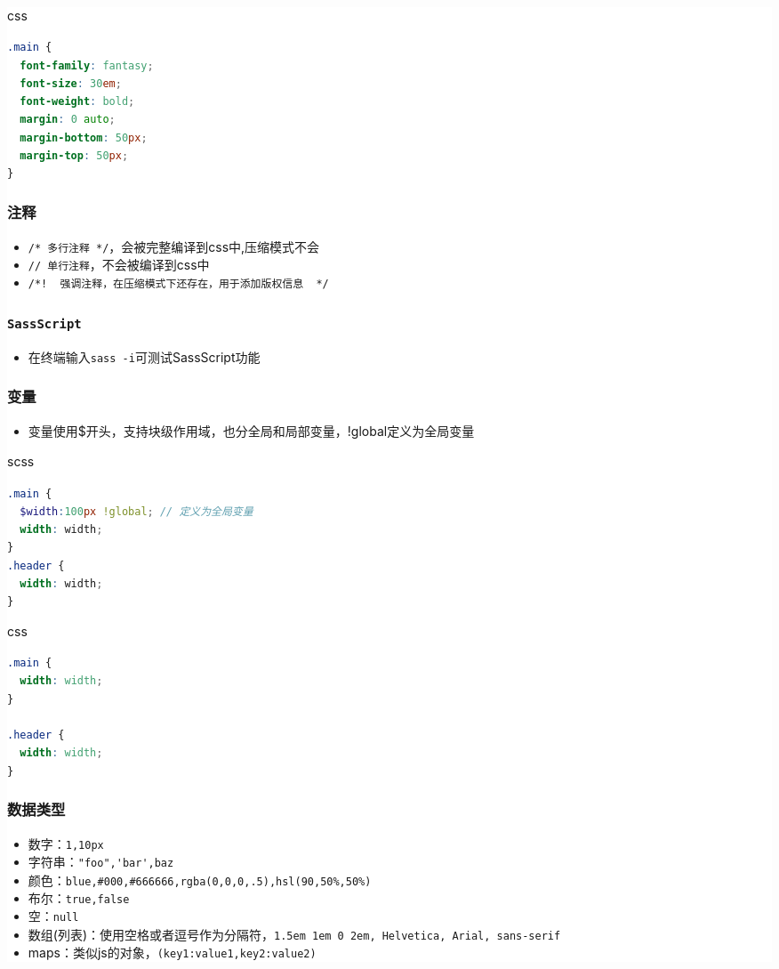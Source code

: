 css

```css
.main {
  font-family: fantasy;
  font-size: 30em;
  font-weight: bold;
  margin: 0 auto;
  margin-bottom: 50px;
  margin-top: 50px;
}
```

### 注释

- `/* 多行注释 */`，会被完整编译到css中,压缩模式不会
- `// 单行注释`，不会被编译到css中
- `/*!  强调注释，在压缩模式下还存在，用于添加版权信息  */`

### `SassScript`

- 在终端输入`sass -i`可测试SassScript功能
  
### 变量

- 变量使用$开头，支持块级作用域，也分全局和局部变量，!global定义为全局变量

scss

```scss
.main {
  $width:100px !global; // 定义为全局变量
  width: width;
}
.header {
  width: width;
}
```

css

```css
.main {
  width: width;
}

.header {
  width: width;
}
```

### 数据类型

- 数字：`1,10px`
- 字符串：`"foo",'bar',baz`
- 颜色：`blue,#000,#666666,rgba(0,0,0,.5),hsl(90,50%,50%)`
- 布尔：`true,false`
- 空：`null`
- 数组(列表)：使用空格或者逗号作为分隔符，`1.5em 1em 0 2em, Helvetica, Arial, sans-serif`
- maps：类似js的对象，`(key1:value1,key2:value2)`
